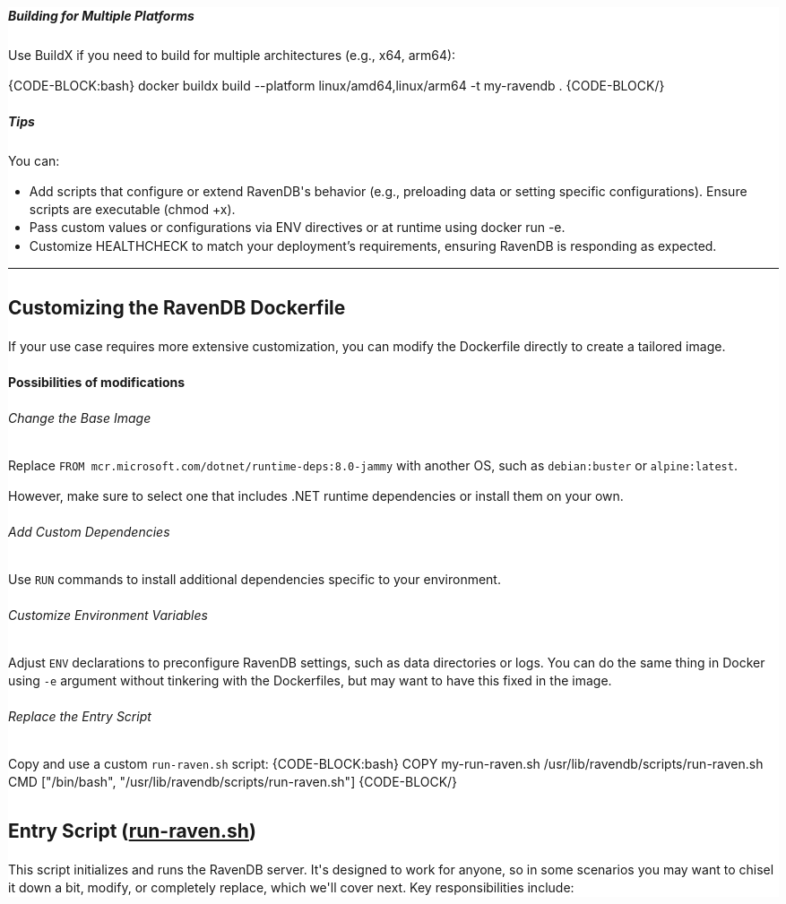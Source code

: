 ##### Building for Multiple Platforms

Use BuildX if you need to build for multiple architectures (e.g., x64, arm64):

{CODE-BLOCK:bash}
docker buildx build --platform linux/amd64,linux/arm64 -t my-ravendb .
{CODE-BLOCK/}

##### Tips
You can:

- Add scripts that configure or extend RavenDB's behavior (e.g., preloading data or setting specific configurations). Ensure scripts are executable (chmod +x).
- Pass custom values or configurations via ENV directives or at runtime using docker run -e.
- Customize HEALTHCHECK to match your deployment’s requirements, ensuring RavenDB is responding as expected.


---

## Customizing the RavenDB Dockerfile

If your use case requires more extensive customization, you can modify the Dockerfile directly to create a tailored image.

#### Possibilities of modifications

###### Change the Base Image
Replace `FROM mcr.microsoft.com/dotnet/runtime-deps:8.0-jammy` with another OS, such as `debian:buster` or `alpine:latest`.

However, make sure to select one that includes .NET runtime dependencies or install them on your own.

###### Add Custom Dependencies
Use `RUN` commands to install additional dependencies specific to your environment.

###### Customize Environment Variables
Adjust `ENV` declarations to preconfigure RavenDB settings, such as data directories or logs.
You can do the same thing in Docker using `-e` argument without tinkering with the Dockerfiles, but may want to have this fixed in the image.

###### Replace the Entry Script
Copy and use a custom `run-raven.sh` script:
{CODE-BLOCK:bash}
COPY my-run-raven.sh /usr/lib/ravendb/scripts/run-raven.sh
CMD ["/bin/bash", "/usr/lib/ravendb/scripts/run-raven.sh"]
{CODE-BLOCK/}


## Entry Script ([run-raven.sh](https://github.com/ravendb/ravendb/blob/v6.2/docker/ravendb-ubuntu/run-raven.sh))

This script initializes and runs the RavenDB server.
It's designed to work for anyone, so in some scenarios you may want to chisel it down a bit, modify, or completely replace, which we'll cover next.
Key responsibilities include:
